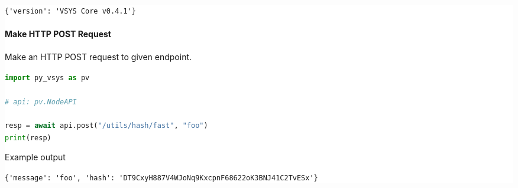 ```
{'version': 'VSYS Core v0.4.1'}
```

#### Make HTTP POST Request
Make an HTTP POST request to given endpoint.

```python
import py_vsys as pv

# api: pv.NodeAPI

resp = await api.post("/utils/hash/fast", "foo")
print(resp)
```
Example output

```
{'message': 'foo', 'hash': 'DT9CxyH887V4WJoNq9KxcpnF68622oK3BNJ41C2TvESx'}
```
